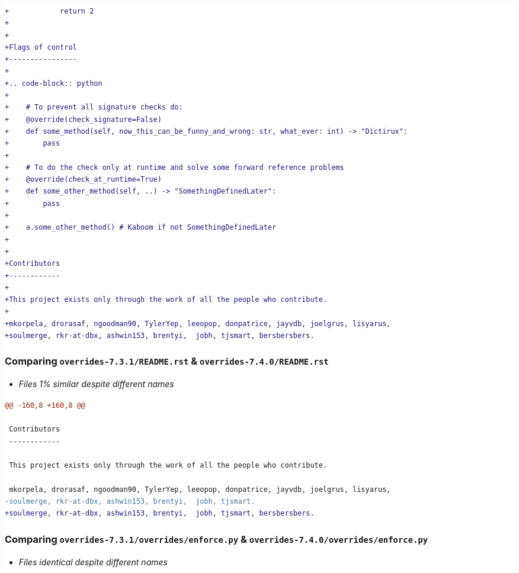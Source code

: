 ```diff
+            return 2
+
+
+Flags of control
+----------------
+
+.. code-block:: python
+
+    # To prevent all signature checks do:
+    @override(check_signature=False)
+    def some_method(self, now_this_can_be_funny_and_wrong: str, what_ever: int) -> "Dictirux":
+        pass
+
+    # To do the check only at runtime and solve some forward reference problems
+    @override(check_at_runtime=True)
+    def some_other_method(self, ..) -> "SomethingDefinedLater":
+        pass
+
+    a.some_other_method() # Kaboom if not SomethingDefinedLater
+
+
+Contributors
+------------
+
+This project exists only through the work of all the people who contribute.
+
+mkorpela, drorasaf, ngoodman90, TylerYep, leeopop, donpatrice, jayvdb, joelgrus, lisyarus, 
+soulmerge, rkr-at-dbx, ashwin153, brentyi,  jobh, tjsmart, bersbersbers.
```

### Comparing `overrides-7.3.1/README.rst` & `overrides-7.4.0/README.rst`

 * *Files 1% similar despite different names*

```diff
@@ -160,8 +160,8 @@
 
 Contributors
 ------------
 
 This project exists only through the work of all the people who contribute.
 
 mkorpela, drorasaf, ngoodman90, TylerYep, leeopop, donpatrice, jayvdb, joelgrus, lisyarus, 
-soulmerge, rkr-at-dbx, ashwin153, brentyi,  jobh, tjsmart.
+soulmerge, rkr-at-dbx, ashwin153, brentyi,  jobh, tjsmart, bersbersbers.
```

### Comparing `overrides-7.3.1/overrides/enforce.py` & `overrides-7.4.0/overrides/enforce.py`

 * *Files identical despite different names*
